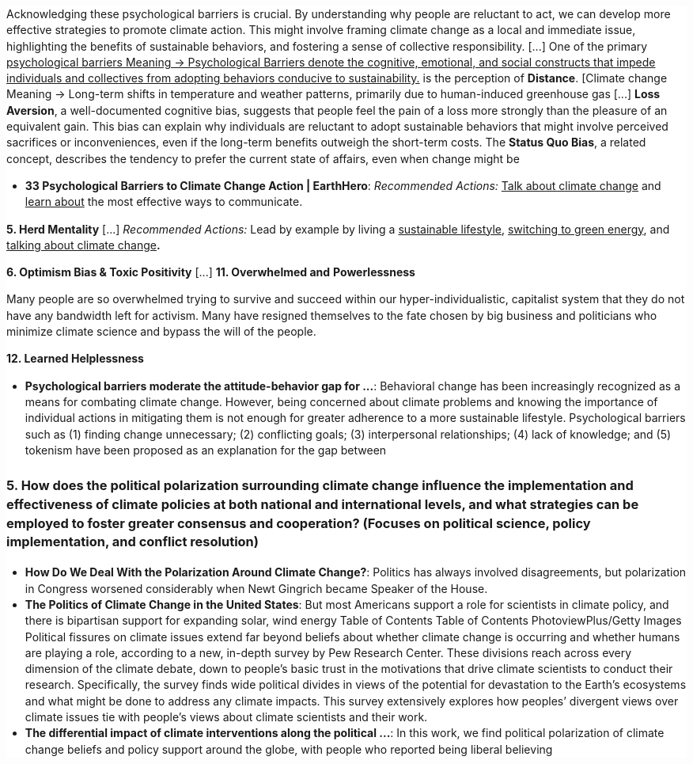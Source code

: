 Acknowledging these psychological barriers is crucial. By understanding why people are reluctant to act, we can develop more effective strategies to promote climate action. This might involve framing climate change as a local and immediate issue, highlighting the benefits of sustainable behaviors, and fostering a sense of collective responsibility. [...] One of the primary [psychological barriers Meaning → Psychological Barriers denote the cognitive, emotional, and social constructs that impede individuals and collectives from adopting behaviors conducive to sustainability.](https://lifestyle.sustainability-directory.com/area/psychological-barriers/)  is the perception of **Distance**. [Climate change Meaning → Long-term shifts in temperature and weather patterns, primarily due to human-induced greenhouse gas [...] **Loss Aversion**, a well-documented cognitive bias, suggests that people feel the pain of a loss more strongly than the pleasure of an equivalent gain. This bias can explain why individuals are reluctant to adopt sustainable behaviors that might involve perceived sacrifices or inconveniences, even if the long-term benefits outweigh the short-term costs. The **Status Quo Bias**, a related concept, describes the tendency to prefer the current state of affairs, even when change might be
- **33 Psychological Barriers to Climate Change Action | EarthHero**: *Recommended Actions:* [Talk about climate change](https://www.earthhero.org/act/168-talk-about-climate) and [learn about](https://www.euronews.com/green/2024/02/17/climate-deniers-are-victims-not-villains-a-psychologists-guide-to-winning-them-over) the most effective ways to communicate.

**5. Herd Mentality** [...] *Recommended Actions:* Lead by example by living a [sustainable lifestyle,](https://www.earthhero.org/act/category/stuff) [switching to green energy](https://www.earthhero.org/act/379-switch-electricity-to-clean-energy), and [talking about climate change](https://www.earthhero.org/act/168-talk-about-climate)**.**

**6. Optimism Bias & Toxic Positivity** [...] **11. Overwhelmed and** **Powerlessness**

Many people are so overwhelmed trying to survive and succeed within our hyper-individualistic, capitalist system that they do not have any bandwidth left for activism. Many have resigned themselves to the fate chosen by big business and politicians who minimize climate science and bypass the will of the people.

**12. Learned Helplessness**
- **Psychological barriers moderate the attitude-behavior gap for ...**: Behavioral change has been increasingly recognized as a means for combating climate change. However, being concerned about climate problems and knowing the importance of individual actions in mitigating them is not enough for greater adherence to a more sustainable lifestyle. Psychological barriers such as (1) finding change unnecessary; (2) conflicting goals; (3) interpersonal relationships; (4) lack of knowledge; and (5) tokenism have been proposed as an explanation for the gap between

### 5. **How does the political polarization surrounding climate change influence the implementation and effectiveness of climate policies at both national and international levels, and what strategies can be employed to foster greater consensus and cooperation?** (Focuses on political science, policy implementation, and conflict resolution)
- **How Do We Deal With the Polarization Around Climate Change?**: Politics has always involved disagreements, but polarization in Congress worsened considerably when Newt Gingrich became Speaker of the House.
- **The Politics of Climate Change in the United States**: But most Americans support a role for scientists in climate policy, and there is bipartisan support for expanding solar, wind energy Table of Contents Table of Contents PhotoviewPlus/Getty Images Political fissures on climate issues extend far beyond beliefs about whether climate change is occurring and whether humans are playing a role, according to a new, in-depth survey by Pew Research Center. These divisions reach across every dimension of the climate debate, down to people’s basic trust in the motivations that drive climate scientists to conduct their research. Specifically, the survey finds wide political divides in views of the potential for devastation to the Earth’s ecosystems and what might be done to address any climate impacts. This survey extensively explores how peoples’ divergent views over climate issues tie with people’s views about climate scientists and their work.
- **The differential impact of climate interventions along the political ...**: In this work, we find political polarization of climate change beliefs and policy support around the globe, with people who reported being liberal believing
